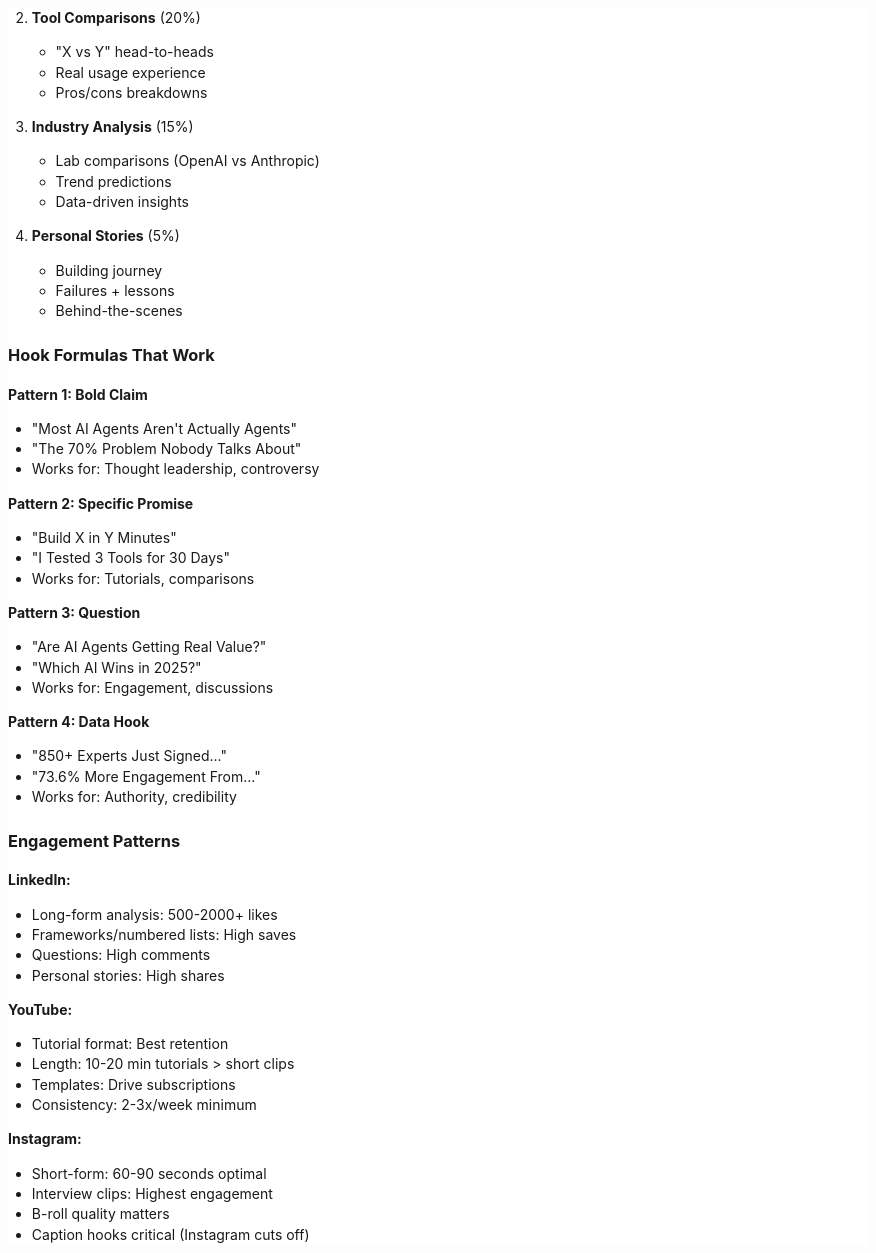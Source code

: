 2. **Tool Comparisons** (20%)
   - "X vs Y" head-to-heads
   - Real usage experience
   - Pros/cons breakdowns

3. **Industry Analysis** (15%)
   - Lab comparisons (OpenAI vs Anthropic)
   - Trend predictions
   - Data-driven insights

4. **Personal Stories** (5%)
   - Building journey
   - Failures + lessons
   - Behind-the-scenes

### Hook Formulas That Work

**Pattern 1: Bold Claim**
- "Most AI Agents Aren't Actually Agents"
- "The 70% Problem Nobody Talks About"
- Works for: Thought leadership, controversy

**Pattern 2: Specific Promise**
- "Build X in Y Minutes"
- "I Tested 3 Tools for 30 Days"
- Works for: Tutorials, comparisons

**Pattern 3: Question**
- "Are AI Agents Getting Real Value?"
- "Which AI Wins in 2025?"
- Works for: Engagement, discussions

**Pattern 4: Data Hook**
- "850+ Experts Just Signed..."
- "73.6% More Engagement From..."
- Works for: Authority, credibility

### Engagement Patterns

**LinkedIn:**
- Long-form analysis: 500-2000+ likes
- Frameworks/numbered lists: High saves
- Questions: High comments
- Personal stories: High shares

**YouTube:**
- Tutorial format: Best retention
- Length: 10-20 min tutorials > short clips
- Templates: Drive subscriptions
- Consistency: 2-3x/week minimum

**Instagram:**
- Short-form: 60-90 seconds optimal
- Interview clips: Highest engagement
- B-roll quality matters
- Caption hooks critical (Instagram cuts off)
